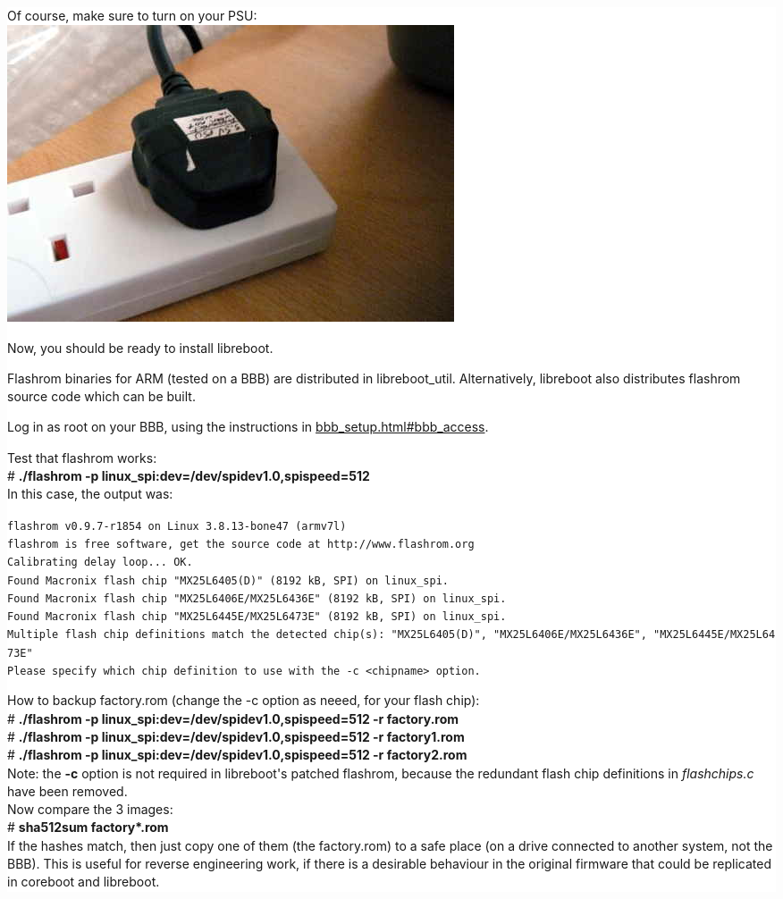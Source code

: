 Of course, make sure to turn on your PSU:\
![](images/x200/disassembly/0013.jpg)

Now, you should be ready to install libreboot.

Flashrom binaries for ARM (tested on a BBB) are distributed in
libreboot\_util. Alternatively, libreboot also distributes flashrom
source code which can be built.

Log in as root on your BBB, using the instructions in
[bbb\_setup.html\#bbb\_access](bbb_setup.html#bbb_access).

Test that flashrom works:\
\# **./flashrom -p linux\_spi:dev=/dev/spidev1.0,spispeed=512**\
In this case, the output was:

    flashrom v0.9.7-r1854 on Linux 3.8.13-bone47 (armv7l)
    flashrom is free software, get the source code at http://www.flashrom.org
    Calibrating delay loop... OK.
    Found Macronix flash chip "MX25L6405(D)" (8192 kB, SPI) on linux_spi.
    Found Macronix flash chip "MX25L6406E/MX25L6436E" (8192 kB, SPI) on linux_spi.
    Found Macronix flash chip "MX25L6445E/MX25L6473E" (8192 kB, SPI) on linux_spi.
    Multiple flash chip definitions match the detected chip(s): "MX25L6405(D)", "MX25L6406E/MX25L6436E", "MX25L6445E/MX25L6473E"
    Please specify which chip definition to use with the -c <chipname> option.

How to backup factory.rom (change the -c option as neeed, for your flash
chip):\
\# **./flashrom -p linux\_spi:dev=/dev/spidev1.0,spispeed=512 -r
factory.rom**\
\# **./flashrom -p linux\_spi:dev=/dev/spidev1.0,spispeed=512 -r
factory1.rom**\
\# **./flashrom -p linux\_spi:dev=/dev/spidev1.0,spispeed=512 -r
factory2.rom**\
Note: the **-c** option is not required in libreboot\'s patched
flashrom, because the redundant flash chip definitions in *flashchips.c*
have been removed.\
Now compare the 3 images:\
\# **sha512sum factory\*.rom**\
If the hashes match, then just copy one of them (the factory.rom) to a
safe place (on a drive connected to another system, not the BBB). This
is useful for reverse engineering work, if there is a desirable
behaviour in the original firmware that could be replicated in coreboot
and libreboot.
